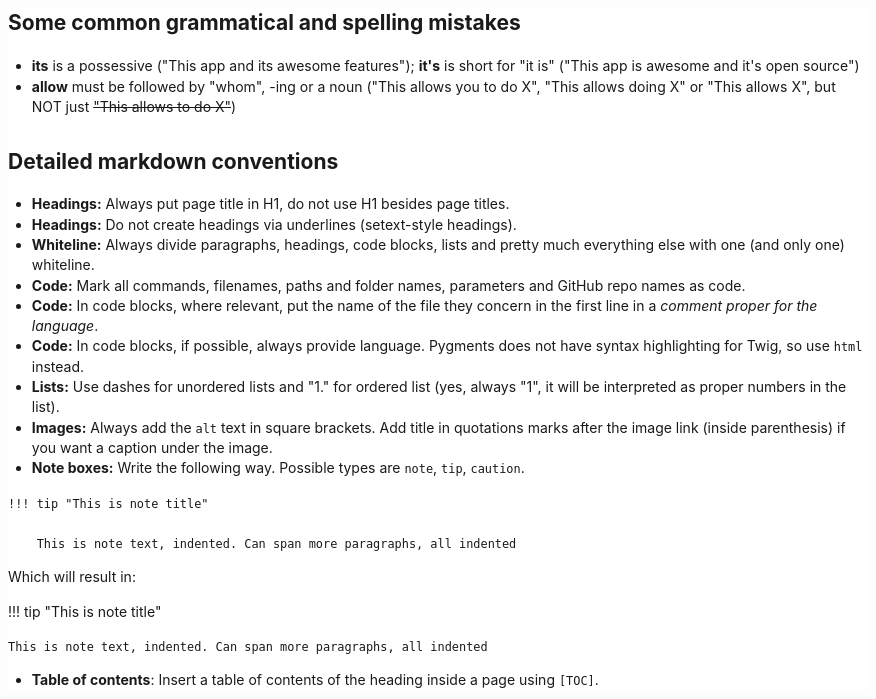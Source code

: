 ## Some common grammatical and spelling mistakes

- **its** is a possessive ("This app and its awesome features"); **it's** is short for "it is"
("This app is awesome and it's open source")
- **allow** must be followed by "whom", -ing or a noun
("This allows you to do X", "This allows doing X" or "This allows X", but NOT just ~~"This allows to do X"~~)

## Detailed markdown conventions

- **Headings:** Always put page title in H1, do not use H1 besides page titles.
- **Headings:** Do not create headings via underlines (setext-style headings).
- **Whiteline:** Always divide paragraphs, headings, code blocks, lists and pretty much everything else
with one (and only one) whiteline.
- **Code:** Mark all commands, filenames, paths and folder names, parameters and GitHub repo names as code.
- **Code:** In code blocks, where relevant, put the name of the file they concern
in the first line in a *comment proper for the language*.
- **Code:** In code blocks, if possible, always provide language.
Pygments does not have syntax highlighting for Twig, so use `html` instead.
- **Lists:** Use dashes for unordered lists and "1." for ordered list
(yes, always "1", it will be interpreted as proper numbers in the list).
- **Images:** Always add the `alt` text in square brackets.
Add title in quotations marks after the image link (inside parenthesis) if you want a caption under the image.
- **Note boxes:** Write the following way. Possible types are `note`, `tip`, `caution`.

```
!!! tip "This is note title"

    This is note text, indented. Can span more paragraphs, all indented
```

Which will result in:

!!! tip "This is note title"

    This is note text, indented. Can span more paragraphs, all indented

- **Table of contents**: Insert a table of contents of the heading inside a page using `[TOC]`.
